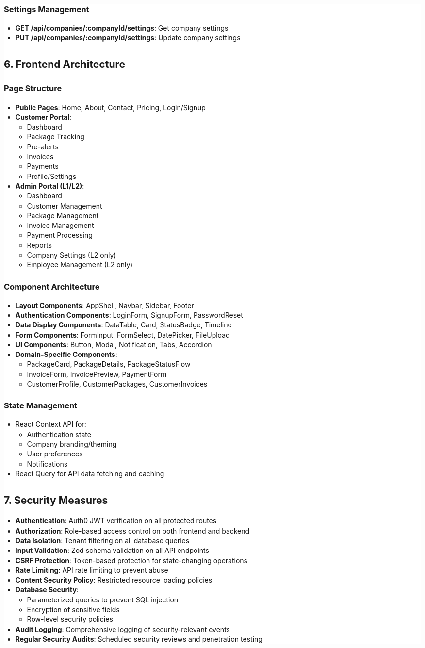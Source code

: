 ### Settings Management
- **GET /api/companies/:companyId/settings**: Get company settings
- **PUT /api/companies/:companyId/settings**: Update company settings

## 6. Frontend Architecture

### Page Structure
- **Public Pages**: Home, About, Contact, Pricing, Login/Signup
- **Customer Portal**:
  - Dashboard
  - Package Tracking
  - Pre-alerts
  - Invoices
  - Payments
  - Profile/Settings
- **Admin Portal (L1/L2)**:
  - Dashboard
  - Customer Management
  - Package Management
  - Invoice Management
  - Payment Processing
  - Reports
  - Company Settings (L2 only)
  - Employee Management (L2 only)

### Component Architecture
- **Layout Components**: AppShell, Navbar, Sidebar, Footer
- **Authentication Components**: LoginForm, SignupForm, PasswordReset
- **Data Display Components**: DataTable, Card, StatusBadge, Timeline
- **Form Components**: FormInput, FormSelect, DatePicker, FileUpload
- **UI Components**: Button, Modal, Notification, Tabs, Accordion
- **Domain-Specific Components**:
  - PackageCard, PackageDetails, PackageStatusFlow
  - InvoiceForm, InvoicePreview, PaymentForm
  - CustomerProfile, CustomerPackages, CustomerInvoices

### State Management
- React Context API for:
  - Authentication state
  - Company branding/theming
  - User preferences
  - Notifications
- React Query for API data fetching and caching

## 7. Security Measures
- **Authentication**: Auth0 JWT verification on all protected routes
- **Authorization**: Role-based access control on both frontend and backend
- **Data Isolation**: Tenant filtering on all database queries
- **Input Validation**: Zod schema validation on all API endpoints
- **CSRF Protection**: Token-based protection for state-changing operations
- **Rate Limiting**: API rate limiting to prevent abuse
- **Content Security Policy**: Restricted resource loading policies
- **Database Security**:
  - Parameterized queries to prevent SQL injection
  - Encryption of sensitive fields
  - Row-level security policies
- **Audit Logging**: Comprehensive logging of security-relevant events
- **Regular Security Audits**: Scheduled security reviews and penetration testing

